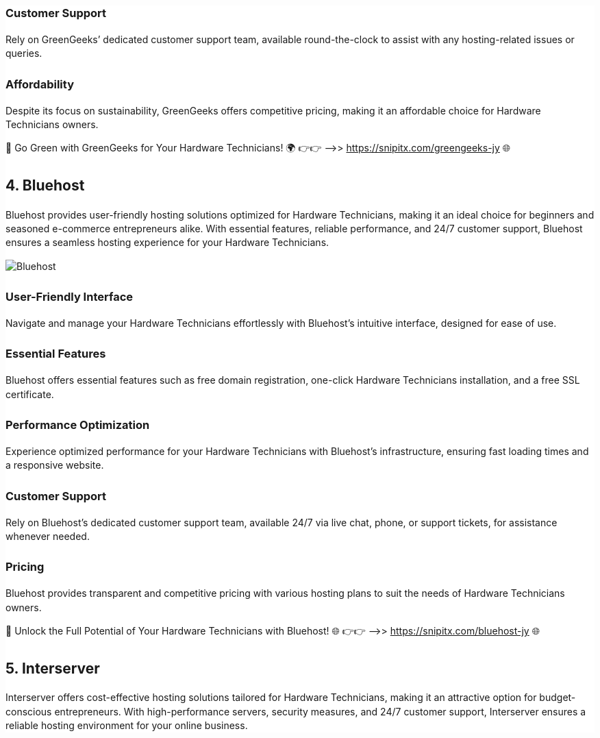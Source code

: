 ### Customer Support
Rely on GreenGeeks’ dedicated customer support team, available round-the-clock to assist with any hosting-related issues or queries.

### Affordability
Despite its focus on sustainability, GreenGeeks offers competitive pricing, making it an affordable choice for Hardware Technicians owners.

🌿 Go Green with GreenGeeks for Your Hardware Technicians! 🌍
👉👉 -->> https://snipitx.com/greengeeks-jy 🌐

## 4. Bluehost

Bluehost provides user-friendly hosting solutions optimized for Hardware Technicians, making it an ideal choice for beginners and seasoned e-commerce entrepreneurs alike. With essential features, reliable performance, and 24/7 customer support, Bluehost ensures a seamless hosting experience for your Hardware Technicians.

![Bluehost](https://i.imgur.com/PasFF9E.jpeg "Bluehost Hosting")

### User-Friendly Interface
Navigate and manage your Hardware Technicians effortlessly with Bluehost’s intuitive interface, designed for ease of use.

### Essential Features
Bluehost offers essential features such as free domain registration, one-click Hardware Technicians installation, and a free SSL certificate.

### Performance Optimization
Experience optimized performance for your Hardware Technicians with Bluehost’s infrastructure, ensuring fast loading times and a responsive website.

### Customer Support
Rely on Bluehost’s dedicated customer support team, available 24/7 via live chat, phone, or support tickets, for assistance whenever needed.

### Pricing
Bluehost provides transparent and competitive pricing with various hosting plans to suit the needs of Hardware Technicians owners.

🚀 Unlock the Full Potential of Your Hardware Technicians with Bluehost! 🌐
👉👉 -->> https://snipitx.com/bluehost-jy 🌐

## 5. Interserver

Interserver offers cost-effective hosting solutions tailored for Hardware Technicians, making it an attractive option for budget-conscious entrepreneurs. With high-performance servers, security measures, and 24/7 customer support, Interserver ensures a reliable hosting environment for your online business.
